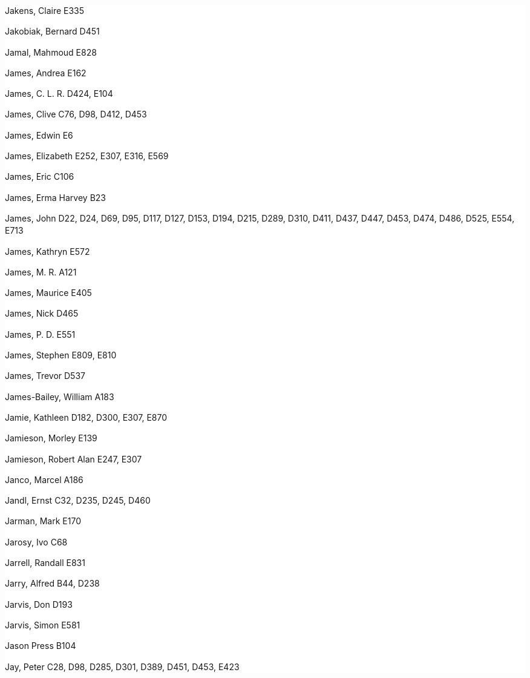 Jakens, Claire E335

Jakobiak, Bernard D451

Jamal, Mahmoud E828

James, Andrea E162

James, C. L. R. D424, E104

James, Clive C76, D98, D412, D453

James, Edwin E6

James, Elizabeth E252, E307, E316, E569

James, Eric C106

James, Erma Harvey B23

James, John D22, D24, D69, D95, D117, D127, D153, D194, D215, D289,
D310, D411, D437, D447, D453, D474, D486, D525, E554, E713

James, Kathryn E572

James, M. R. A121

James, Maurice E405

James, Nick D465

James, P. D. E551

James, Stephen E809, E810

James, Trevor D537

James-Bailey, William A183

Jamie, Kathleen D182, D300, E307, E870

Jamieson, Morley E139

Jamieson, Robert Alan E247, E307

Janco, Marcel A186

Jandl, Ernst C32, D235, D245, D460

Jarman, Mark E170

Jarosy, Ivo C68

Jarrell, Randall E831

Jarry, Alfred B44, D238

Jarvis, Don D193

Jarvis, Simon E581

Jason Press B104

Jay, Peter C28, D98, D285, D301, D389, D451, D453, E423
